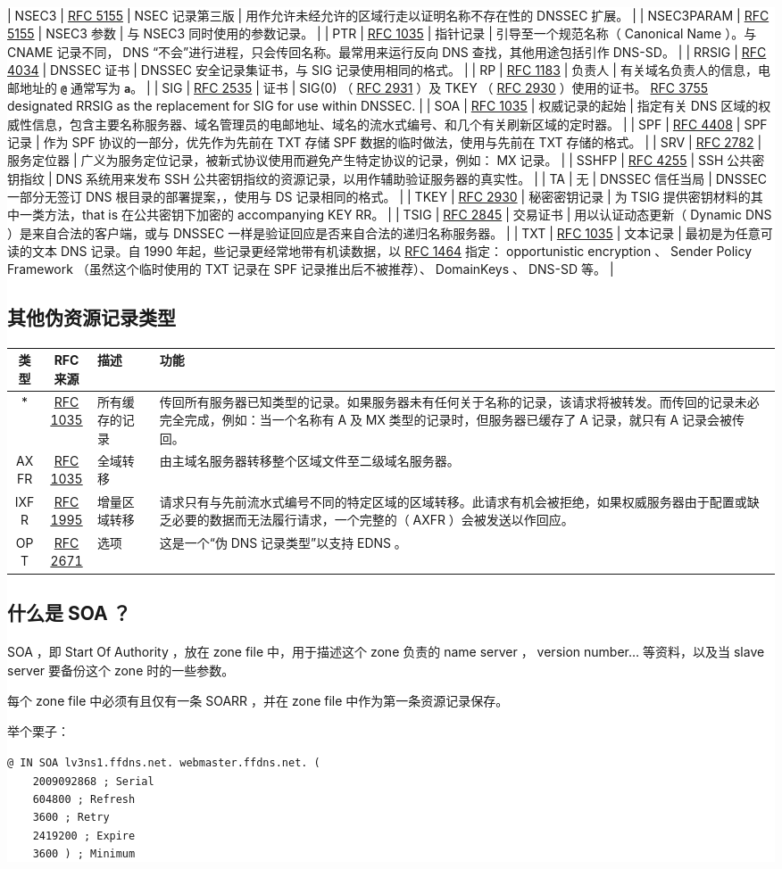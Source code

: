 | NSEC3 | [RFC 5155](https://tools.ietf.org/html/rfc5155) | NSEC 记录第三版 | 用作允许未经允许的区域行走以证明名称不存在性的 DNSSEC 扩展。 |
| NSEC3PARAM | [RFC 5155](https://tools.ietf.org/html/rfc5155) | NSEC3 参数 | 与 NSEC3 同时使用的参数记录。 |
| PTR | [RFC 1035](https://tools.ietf.org/html/rfc1035) | 指针记录 | 引导至一个规范名称（ Canonical Name ）。与 CNAME 记录不同， DNS “不会”进行进程，只会传回名称。最常用来运行反向 DNS 查找，其他用途包括引作 DNS-SD。 |
| RRSIG | [RFC 4034](https://tools.ietf.org/html/rfc4034) | DNSSEC 证书 | DNSSEC 安全记录集证书，与 SIG 记录使用相同的格式。 |
| RP | [RFC 1183](https://tools.ietf.org/html/rfc1183) | 负责人 | 有关域名负责人的信息，电邮地址的 **`@`** 通常写为 **`a`**。 |
| SIG | [RFC 2535](https://tools.ietf.org/html/rfc2535) | 证书 | SIG(0) （ [RFC 2931](https://tools.ietf.org/html/rfc2931) ）及 TKEY （ [RFC 2930](https://tools.ietf.org/html/rfc2930) ）使用的证书。 [RFC 3755](https://tools.ietf.org/html/rfc3755) designated RRSIG as the replacement for SIG for use within DNSSEC. |
| SOA | [RFC 1035](https://tools.ietf.org/html/rfc1035) | 权威记录的起始 | 指定有关 DNS 区域的权威性信息，包含主要名称服务器、域名管理员的电邮地址、域名的流水式编号、和几个有关刷新区域的定时器。 |
| SPF | [RFC 4408](https://tools.ietf.org/html/rfc4408) | SPF 记录 | 作为 SPF 协议的一部分，优先作为先前在 TXT 存储 SPF 数据的临时做法，使用与先前在 TXT 存储的格式。 |
| SRV | [RFC 2782](https://tools.ietf.org/html/rfc2782) | 服务定位器 | 广义为服务定位记录，被新式协议使用而避免产生特定协议的记录，例如： MX 记录。 |
| SSHFP | [RFC 4255](https://tools.ietf.org/html/rfc4255) | SSH 公共密钥指纹 | DNS 系统用来发布 SSH 公共密钥指纹的资源记录，以用作辅助验证服务器的真实性。 |
| TA | 无 | DNSSEC 信任当局 | DNSSEC 一部分无签订 DNS 根目录的部署提案，，使用与 DS 记录相同的格式。 |
| TKEY | [RFC 2930](https://tools.ietf.org/html/rfc2930) | 秘密密钥记录 | 为 TSIG 提供密钥材料的其中一类方法，that is 在公共密钥下加密的 accompanying KEY RR。 |
| TSIG | [RFC 2845](https://tools.ietf.org/html/rfc2845) | 交易证书 | 用以认证动态更新（ Dynamic DNS ）是来自合法的客户端，或与 DNSSEC 一样是验证回应是否来自合法的递归名称服务器。 |
| TXT | [RFC 1035](https://tools.ietf.org/html/rfc1035) | 文本记录 | 最初是为任意可读的文本 DNS 记录。自 1990 年起，些记录更经常地带有机读数据，以 [RFC 1464](https://tools.ietf.org/html/rfc1464) 指定： opportunistic encryption 、 Sender Policy Framework （虽然这个临时使用的 TXT 记录在 SPF 记录推出后不被推荐）、 DomainKeys 、 DNS-SD 等。 |

## 其他伪资源记录类型

| 类型 | RFC来源 | 描述 | 功能 |
|:----:|:------:|:-----|:-----|
| * | [RFC 1035](https://tools.ietf.org/html/rfc1035) | 所有缓存的记录 | 传回所有服务器已知类型的记录。如果服务器未有任何关于名称的记录，该请求将被转发。而传回的记录未必完全完成，例如：当一个名称有 A 及 MX 类型的记录时，但服务器已缓存了 A 记录，就只有 A 记录会被传回。 |
| AXFR | [RFC 1035](https://tools.ietf.org/html/rfc1035) | 全域转移 | 由主域名服务器转移整个区域文件至二级域名服务器。 |
| IXFR | [RFC 1995](https://tools.ietf.org/html/rfc1995) | 增量区域转移 | 请求只有与先前流水式编号不同的特定区域的区域转移。此请求有机会被拒绝，如果权威服务器由于配置或缺乏必要的数据而无法履行请求，一个完整的（ AXFR ）会被发送以作回应。 |
| OPT | [RFC 2671](https://tools.ietf.org/html/rfc2671) | 选项 | 这是一个“伪 DNS 记录类型”以支持 EDNS 。 |

## 什么是 SOA ？

SOA ，即 Start Of Authority ，放在 zone file 中，用于描述这个 zone 负责的 name server ， version number… 等资料，以及当 slave server 要备份这个 zone 时的一些参数。

每个 zone file 中必须有且仅有一条 SOARR ，并在 zone file 中作为第一条资源记录保存。

举个栗子：

```
@ IN SOA lv3ns1.ffdns.net. webmaster.ffdns.net. (
    2009092868 ; Serial
    604800 ; Refresh
    3600 ; Retry
    2419200 ; Expire
    3600 ) ; Minimum 
```
